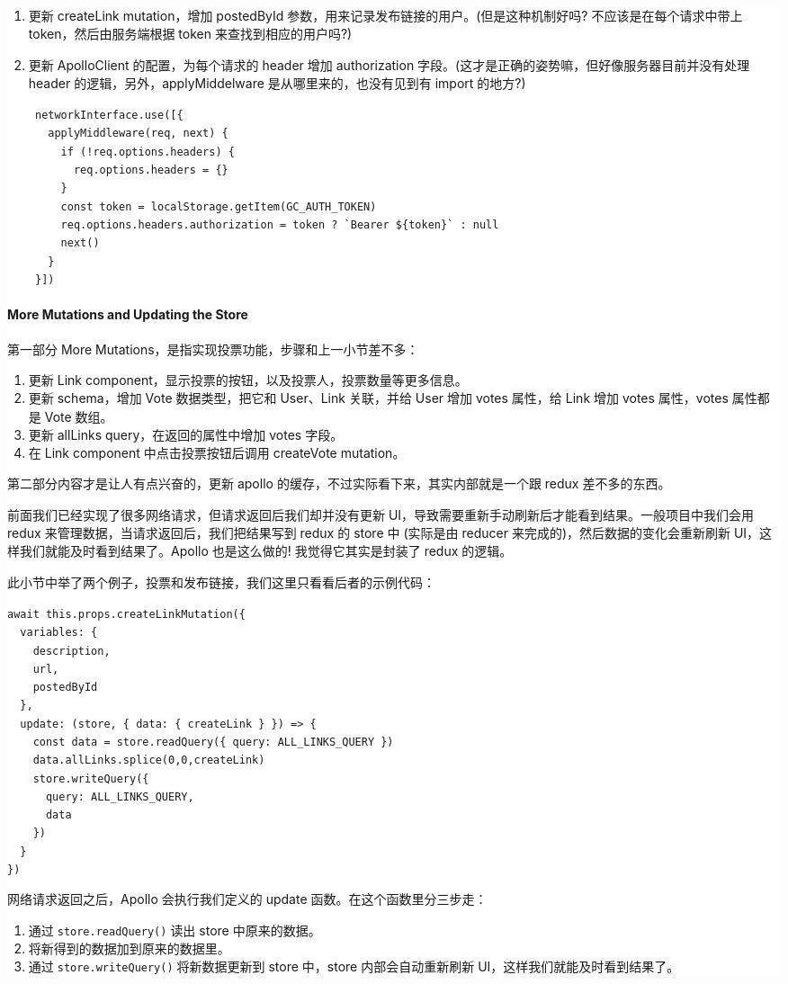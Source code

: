 1. 更新 createLink mutation，增加 postedById 参数，用来记录发布链接的用户。(但是这种机制好吗? 不应该是在每个请求中带上 token，然后由服务端根据 token 来查找到相应的用户吗?)

1. 更新 ApolloClient 的配置，为每个请求的 header 增加 authorization 字段。(这才是正确的姿势嘛，但好像服务器目前并没有处理 header 的逻辑，另外，applyMiddelware 是从哪里来的，也没有见到有 import 的地方?)

        networkInterface.use([{
          applyMiddleware(req, next) {
            if (!req.options.headers) {
              req.options.headers = {}
            }
            const token = localStorage.getItem(GC_AUTH_TOKEN)
            req.options.headers.authorization = token ? `Bearer ${token}` : null
            next()
          }
        }])

#### More Mutations and Updating the Store

第一部分 More Mutations，是指实现投票功能，步骤和上一小节差不多：

1. 更新 Link component，显示投票的按钮，以及投票人，投票数量等更多信息。
1. 更新 schema，增加 Vote 数据类型，把它和 User、Link 关联，并给 User 增加 votes 属性，给 Link 增加 votes 属性，votes 属性都是 Vote 数组。
1. 更新 allLinks query，在返回的属性中增加 votes 字段。
1. 在 Link component 中点击投票按钮后调用 createVote mutation。

第二部分内容才是让人有点兴奋的，更新 apollo 的缓存，不过实际看下来，其实内部就是一个跟 redux 差不多的东西。

前面我们已经实现了很多网络请求，但请求返回后我们却并没有更新 UI，导致需要重新手动刷新后才能看到结果。一般项目中我们会用 redux 来管理数据，当请求返回后，我们把结果写到 redux 的 store 中 (实际是由 reducer 来完成的)，然后数据的变化会重新刷新 UI，这样我们就能及时看到结果了。Apollo 也是这么做的! 我觉得它其实是封装了 redux 的逻辑。

此小节中举了两个例子，投票和发布链接，我们这里只看看后者的示例代码：

    await this.props.createLinkMutation({
      variables: {
        description,
        url,
        postedById
      },
      update: (store, { data: { createLink } }) => {
        const data = store.readQuery({ query: ALL_LINKS_QUERY })
        data.allLinks.splice(0,0,createLink)
        store.writeQuery({
          query: ALL_LINKS_QUERY,
          data
        })
      }
    })

网络请求返回之后，Apollo 会执行我们定义的 update 函数。在这个函数里分三步走：

1. 通过 `store.readQuery()` 读出 store 中原来的数据。
1. 将新得到的数据加到原来的数据里。
1. 通过 `store.writeQuery()` 将新数据更新到 store 中，store 内部会自动重新刷新 UI，这样我们就能及时看到结果了。
